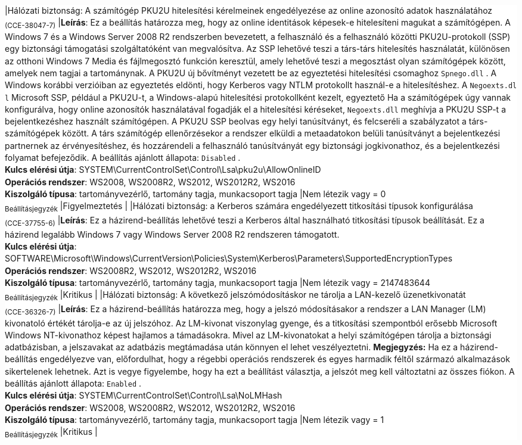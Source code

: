 |Hálózati biztonság: A számítógép PKU2U hitelesítési kérelmeinek engedélyezése az online azonosító adatok használatához<br /><sub>(CCE-38047-7)</sub> |**Leírás**: Ez a beállítás határozza meg, hogy az online identitások képesek-e hitelesíteni magukat a számítógépen. A Windows 7 és a Windows Server 2008 R2 rendszerben bevezetett, a felhasználó és a felhasználó közötti PKU2U-protokoll (SSP) egy biztonsági támogatási szolgáltatóként van megvalósítva. Az SSP lehetővé teszi a társ-társ hitelesítés használatát, különösen az otthoni Windows 7 Media és fájlmegosztó funkción keresztül, amely lehetővé teszi a megosztást olyan számítógépek között, amelyek nem tagjai a tartománynak. A PKU2U új bővítményt vezetett be az egyeztetési hitelesítési csomaghoz `Spnego.dll` . A Windows korábbi verzióiban az egyeztetés eldönti, hogy Kerberos vagy NTLM protokollt használ-e a hitelesítéshez. A `Negoexts.dll` Microsoft SSP, például a PKU2U-t, a Windows-alapú hitelesítési protokollként kezelt, egyeztető Ha a számítógépek úgy vannak konfigurálva, hogy online azonosítók használatával fogadják el a hitelesítési kéréseket, `Negoexts.dll` meghívja a PKU2U SSP-t a bejelentkezéshez használt számítógépen. A PKU2U SSP beolvas egy helyi tanúsítványt, és felcseréli a szabályzatot a társ-számítógépek között. A társ számítógép ellenőrzésekor a rendszer elküldi a metaadatokon belüli tanúsítványt a bejelentkezési partnernek az érvényesítéshez, és hozzárendeli a felhasználó tanúsítványát egy biztonsági jogkivonathoz, és a bejelentkezési folyamat befejeződik. A beállítás ajánlott állapota: `Disabled` .<br />**Kulcs elérési útja**: SYSTEM\CurrentControlSet\Control\Lsa\pku2u\AllowOnlineID<br />**Operációs rendszer**: WS2008, WS2008R2, WS2012, WS2012R2, WS2016<br />**Kiszolgáló típusa**: tartományvezérlő, tartomány tagja, munkacsoport tagja |Nem létezik vagy \= 0<br /><sub>Beállításjegyzék</sub> |Figyelmeztetés |
|Hálózati biztonság: a Kerberos számára engedélyezett titkosítási típusok konfigurálása<br /><sub>(CCE-37755-6)</sub> |**Leírás**: Ez a házirend-beállítás lehetővé teszi a Kerberos által használható titkosítási típusok beállítását. Ez a házirend legalább Windows 7 vagy Windows Server 2008 R2 rendszeren támogatott.<br />**Kulcs elérési útja**: SOFTWARE\Microsoft\Windows\CurrentVersion\Policies\System\Kerberos\Parameters\SupportedEncryptionTypes<br />**Operációs rendszer**: WS2008R2, WS2012, WS2012R2, WS2016<br />**Kiszolgáló típusa**: tartományvezérlő, tartomány tagja, munkacsoport tagja |Nem létezik vagy \= 2147483644<br /><sub>Beállításjegyzék</sub> |Kritikus |
|Hálózati biztonság: A következő jelszómódosításkor ne tárolja a LAN-kezelő üzenetkivonatát<br /><sub>(CCE-36326-7)</sub> |**Leírás**: Ez a házirend-beállítás határozza meg, hogy a jelszó módosításakor a rendszer a LAN Manager (LM) kivonatoló értékét tárolja-e az új jelszóhoz. Az LM-kivonat viszonylag gyenge, és a titkosítási szempontból erősebb Microsoft Windows NT-kivonathoz képest hajlamos a támadásokra. Mivel az LM-kivonatokat a helyi számítógépen tárolja a biztonsági adatbázisban, a jelszavakat az adatbázis megtámadása után könnyen el lehet veszélyeztetni. **Megjegyzés:** Ha ez a házirend-beállítás engedélyezve van, előfordulhat, hogy a régebbi operációs rendszerek és egyes harmadik féltől származó alkalmazások sikertelenek lehetnek. Azt is vegye figyelembe, hogy ha ezt a beállítást választja, a jelszót meg kell változtatni az összes fiókon. A beállítás ajánlott állapota: `Enabled` .<br />**Kulcs elérési útja**: SYSTEM\CurrentControlSet\Control\Lsa\NoLMHash<br />**Operációs rendszer**: WS2008, WS2008R2, WS2012, WS2012R2, WS2016<br />**Kiszolgáló típusa**: tartományvezérlő, tartomány tagja, munkacsoport tagja |Nem létezik vagy \= 1<br /><sub>Beállításjegyzék</sub> |Kritikus |